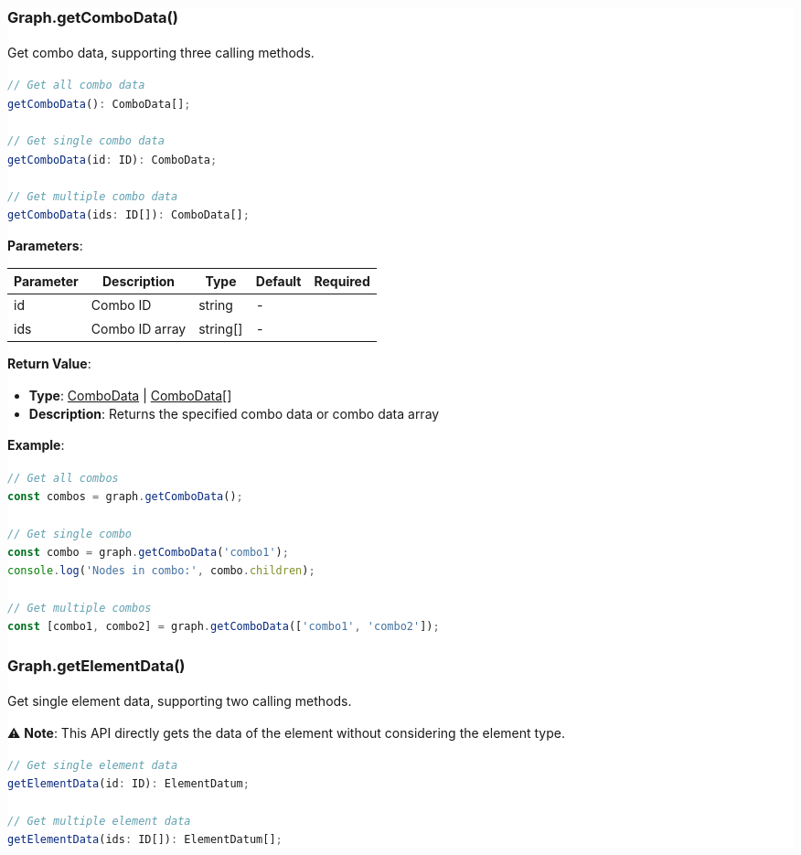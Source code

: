 ### Graph.getComboData()

Get combo data, supporting three calling methods.

```typescript
// Get all combo data
getComboData(): ComboData[];

// Get single combo data
getComboData(id: ID): ComboData;

// Get multiple combo data
getComboData(ids: ID[]): ComboData[];
```

**Parameters**:

| Parameter | Description    | Type     | Default | Required |
| --------- | -------------- | -------- | ------- | -------- |
| id        | Combo ID       | string   | -       |          |
| ids       | Combo ID array | string[] | -       |          |

**Return Value**:

- **Type**: [ComboData](#combodata) | [ComboData](#combodata)[]
- **Description**: Returns the specified combo data or combo data array

**Example**:

```typescript
// Get all combos
const combos = graph.getComboData();

// Get single combo
const combo = graph.getComboData('combo1');
console.log('Nodes in combo:', combo.children);

// Get multiple combos
const [combo1, combo2] = graph.getComboData(['combo1', 'combo2']);
```

### Graph.getElementData()

Get single element data, supporting two calling methods.

⚠️ **Note**: This API directly gets the data of the element without considering the element type.

```typescript
// Get single element data
getElementData(id: ID): ElementDatum;

// Get multiple element data
getElementData(ids: ID[]): ElementDatum[];
```
